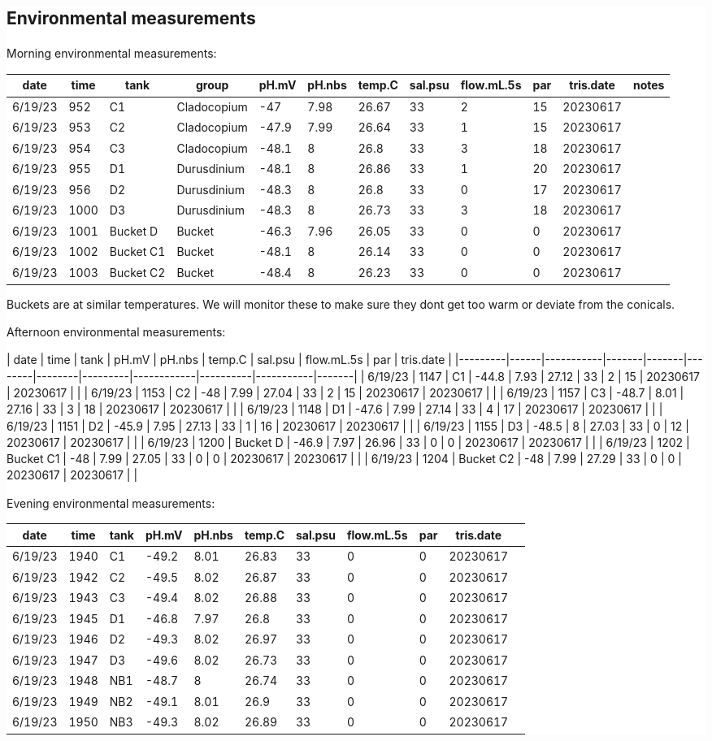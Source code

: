 ## Environmental measurements  

Morning environmental measurements: 

| date    | time | tank      | group       | pH.mV | pH.nbs | temp.C | sal.psu | flow.mL.5s | par | tris.date | notes |
|---------|------|-----------|-------------|-------|--------|--------|---------|------------|-----|-----------|-------|
| 6/19/23 | 952  | C1        | Cladocopium | -47   | 7.98   | 26.67  | 33      | 2          | 15  | 20230617  |       |
| 6/19/23 | 953  | C2        | Cladocopium | -47.9 | 7.99   | 26.64  | 33      | 1          | 15  | 20230617  |       |
| 6/19/23 | 954  | C3        | Cladocopium | -48.1 | 8      | 26.8   | 33      | 3          | 18  | 20230617  |       |
| 6/19/23 | 955  | D1        | Durusdinium | -48.1 | 8      | 26.86  | 33      | 1          | 20  | 20230617  |       |
| 6/19/23 | 956  | D2        | Durusdinium | -48.3 | 8      | 26.8   | 33      | 0          | 17  | 20230617  |       |
| 6/19/23 | 1000 | D3        | Durusdinium | -48.3 | 8      | 26.73  | 33      | 3          | 18  | 20230617  |       |
| 6/19/23 | 1001 | Bucket D  | Bucket      | -46.3 | 7.96   | 26.05  | 33      | 0          | 0   | 20230617  |       |
| 6/19/23 | 1002 | Bucket C1 | Bucket      | -48.1 | 8      | 26.14  | 33      | 0          | 0   | 20230617  |       |
| 6/19/23 | 1003 | Bucket C2 | Bucket      | -48.4 | 8      | 26.23  | 33      | 0          | 0   | 20230617  |       |

Buckets are at similar temperatures. We will monitor these to make sure they dont get too warm or deviate from the conicals. 

Afternoon environmental measurements: 

| date    | time | tank       | pH.mV | pH.nbs | temp.C | sal.psu | flow.mL.5s | par      | tris.date | 
|---------|------|-----------|-------|-------|--------|--------|---------|------------|----------|-----------|-------|
| 6/19/23 | 1147 | C1        | -44.8 |  7.93 |  27.12 |     33 |       2 |         15 | 20230617 | 20230617  |       |
| 6/19/23 | 1153 | C2        |   -48 |  7.99 |  27.04 |     33 |       2 |         15 | 20230617 | 20230617  |       |
| 6/19/23 | 1157 | C3        | -48.7 |  8.01 |  27.16 |     33 |       3 |         18 | 20230617 | 20230617  |       |
| 6/19/23 | 1148 | D1        | -47.6 |  7.99 |  27.14 |     33 |       4 |         17 | 20230617 | 20230617  |       |
| 6/19/23 | 1151 | D2        | -45.9 |  7.95 |  27.13 |     33 |       1 |         16 | 20230617 | 20230617  |       |
| 6/19/23 | 1155 | D3        | -48.5 |     8 |  27.03 |     33 |       0 |         12 | 20230617 | 20230617  |       |
| 6/19/23 | 1200 | Bucket D  | -46.9 |  7.97 |  26.96 |     33 |       0 |          0 | 20230617 | 20230617  |       |
| 6/19/23 | 1202 | Bucket C1 |   -48 |  7.99 |  27.05 |     33 |       0 |          0 | 20230617 | 20230617  |       |
| 6/19/23 | 1204 | Bucket C2 |   -48 |  7.99 |  27.29 |     33 |       0 |          0 | 20230617 | 20230617  |       |

Evening environmental measurements:  

| date    | time | tank | pH.mV | pH.nbs | temp.C | sal.psu | flow.mL.5s | par | tris.date |   |
|---------|------|------|-------|--------|--------|---------|------------|-----|-----------|---|
| 6/19/23 | 1940 | C1   | -49.2 |   8.01 |  26.83 |      33 |          0 |   0 |  20230617 |   |
| 6/19/23 | 1942 | C2   | -49.5 |   8.02 |  26.87 |      33 |          0 |   0 |  20230617 |   |
| 6/19/23 | 1943 | C3   | -49.4 |   8.02 |  26.88 |      33 |          0 |   0 |  20230617 |   |
| 6/19/23 | 1945 | D1   | -46.8 |   7.97 |   26.8 |      33 |          0 |   0 |  20230617 |   |
| 6/19/23 | 1946 | D2   | -49.3 |   8.02 |  26.97 |      33 |          0 |   0 |  20230617 |   |
| 6/19/23 | 1947 | D3   | -49.6 |   8.02 |  26.73 |      33 |          0 |   0 |  20230617 |   |
| 6/19/23 | 1948 | NB1  | -48.7 |      8 |  26.74 |      33 |          0 |   0 |  20230617 |   |
| 6/19/23 | 1949 | NB2  | -49.1 |   8.01 |   26.9 |      33 |          0 |   0 |  20230617 |   |
| 6/19/23 | 1950 | NB3  | -49.3 |   8.02 |  26.89 |      33 |          0 |   0 |  20230617 |   |